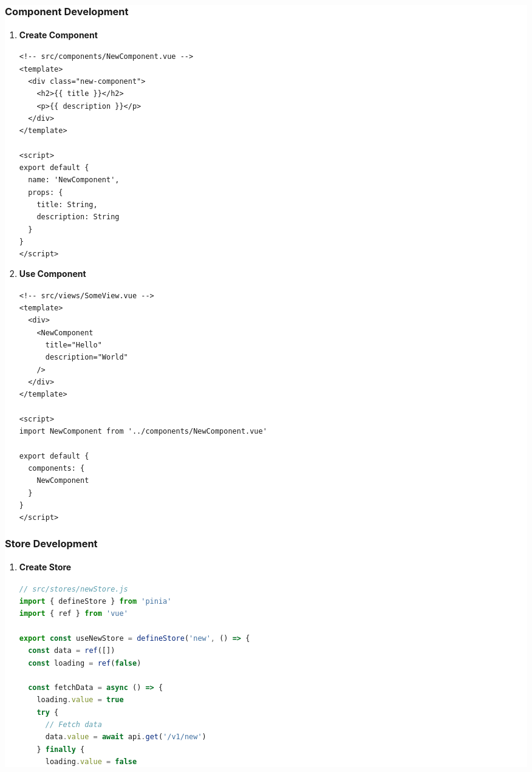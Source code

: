 ### Component Development

1. **Create Component**
   ```vue
   <!-- src/components/NewComponent.vue -->
   <template>
     <div class="new-component">
       <h2>{{ title }}</h2>
       <p>{{ description }}</p>
     </div>
   </template>
   
   <script>
   export default {
     name: 'NewComponent',
     props: {
       title: String,
       description: String
     }
   }
   </script>
   ```

2. **Use Component**
   ```vue
   <!-- src/views/SomeView.vue -->
   <template>
     <div>
       <NewComponent 
         title="Hello" 
         description="World" 
       />
     </div>
   </template>
   
   <script>
   import NewComponent from '../components/NewComponent.vue'
   
   export default {
     components: {
       NewComponent
     }
   }
   </script>
   ```

### Store Development

1. **Create Store**
   ```javascript
   // src/stores/newStore.js
   import { defineStore } from 'pinia'
   import { ref } from 'vue'
   
   export const useNewStore = defineStore('new', () => {
     const data = ref([])
     const loading = ref(false)
     
     const fetchData = async () => {
       loading.value = true
       try {
         // Fetch data
         data.value = await api.get('/v1/new')
       } finally {
         loading.value = false
   ```